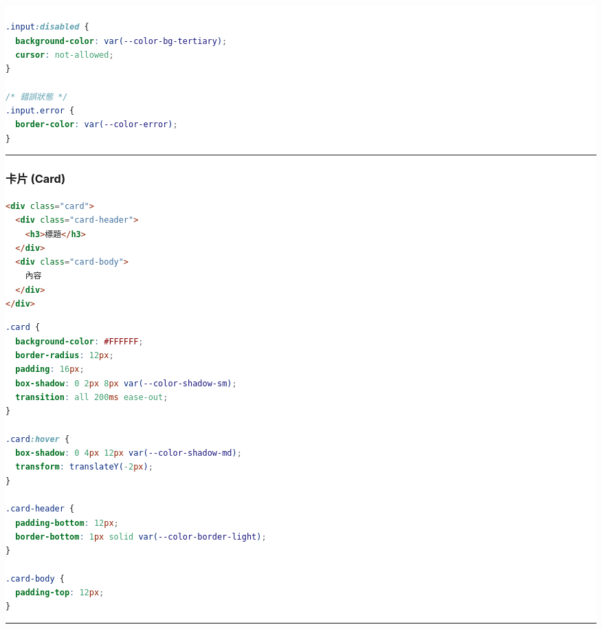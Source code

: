 ```css

.input:disabled {
  background-color: var(--color-bg-tertiary);
  cursor: not-allowed;
}

/* 錯誤狀態 */
.input.error {
  border-color: var(--color-error);
}
```

---

### 卡片 (Card)

```html
<div class="card">
  <div class="card-header">
    <h3>標題</h3>
  </div>
  <div class="card-body">
    內容
  </div>
</div>
```

```css
.card {
  background-color: #FFFFFF;
  border-radius: 12px;
  padding: 16px;
  box-shadow: 0 2px 8px var(--color-shadow-sm);
  transition: all 200ms ease-out;
}

.card:hover {
  box-shadow: 0 4px 12px var(--color-shadow-md);
  transform: translateY(-2px);
}

.card-header {
  padding-bottom: 12px;
  border-bottom: 1px solid var(--color-border-light);
}

.card-body {
  padding-top: 12px;
}
```

---
